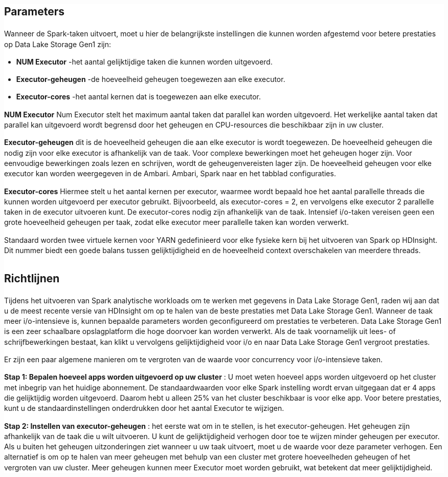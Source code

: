 ## <a name="parameters"></a>Parameters

Wanneer de Spark-taken uitvoert, moet u hier de belangrijkste instellingen die kunnen worden afgestemd voor betere prestaties op Data Lake Storage Gen1 zijn:

* **NUM Executor** -het aantal gelijktijdige taken die kunnen worden uitgevoerd.

* **Executor-geheugen** -de hoeveelheid geheugen toegewezen aan elke executor.

* **Executor-cores** -het aantal kernen dat is toegewezen aan elke executor.                     

**NUM Executor** Num Executor stelt het maximum aantal taken dat parallel kan worden uitgevoerd.  Het werkelijke aantal taken dat parallel kan uitgevoerd wordt begrensd door het geheugen en CPU-resources die beschikbaar zijn in uw cluster.

**Executor-geheugen** dit is de hoeveelheid geheugen die aan elke executor is wordt toegewezen.  De hoeveelheid geheugen die nodig zijn voor elke executor is afhankelijk van de taak.  Voor complexe bewerkingen moet het geheugen hoger zijn.  Voor eenvoudige bewerkingen zoals lezen en schrijven, wordt de geheugenvereisten lager zijn.  De hoeveelheid geheugen voor elke executor kan worden weergegeven in de Ambari.  Ambari, Spark naar en het tabblad configuraties.  

**Executor-cores** Hiermee stelt u het aantal kernen per executor, waarmee wordt bepaald hoe het aantal parallelle threads die kunnen worden uitgevoerd per executor gebruikt.  Bijvoorbeeld, als executor-cores = 2, en vervolgens elke executor 2 parallelle taken in de executor uitvoeren kunt.  De executor-cores nodig zijn afhankelijk van de taak.  Intensief i/o-taken vereisen geen een grote hoeveelheid geheugen per taak, zodat elke executor meer parallelle taken kan worden verwerkt.

Standaard worden twee virtuele kernen voor YARN gedefinieerd voor elke fysieke kern bij het uitvoeren van Spark op HDInsight.  Dit nummer biedt een goede balans tussen gelijktijdigheid en de hoeveelheid context overschakelen van meerdere threads.  

## <a name="guidance"></a>Richtlijnen

Tijdens het uitvoeren van Spark analytische workloads om te werken met gegevens in Data Lake Storage Gen1, raden wij aan dat u de meest recente versie van HDInsight om op te halen van de beste prestaties met Data Lake Storage Gen1. Wanneer de taak meer i/o-intensieve is, kunnen bepaalde parameters worden geconfigureerd om prestaties te verbeteren.  Data Lake Storage Gen1 is een zeer schaalbare opslagplatform die hoge doorvoer kan worden verwerkt.  Als de taak voornamelijk uit lees- of schrijfbewerkingen bestaat, kan klikt u vervolgens gelijktijdigheid voor i/o en naar Data Lake Storage Gen1 vergroot prestaties.

Er zijn een paar algemene manieren om te vergroten van de waarde voor concurrency voor i/o-intensieve taken.

**Stap 1: Bepalen hoeveel apps worden uitgevoerd op uw cluster** : U moet weten hoeveel apps worden uitgevoerd op het cluster met inbegrip van het huidige abonnement.  De standaardwaarden voor elke Spark instelling wordt ervan uitgegaan dat er 4 apps die gelijktijdig worden uitgevoerd.  Daarom hebt u alleen 25% van het cluster beschikbaar is voor elke app.  Voor betere prestaties, kunt u de standaardinstellingen onderdrukken door het aantal Executor te wijzigen.  

**Stap 2: Instellen van executor-geheugen** : het eerste wat om in te stellen, is het executor-geheugen.  Het geheugen zijn afhankelijk van de taak die u wilt uitvoeren.  U kunt de gelijktijdigheid verhogen door toe te wijzen minder geheugen per executor.  Als u buiten het geheugen uitzonderingen ziet wanneer u uw taak uitvoert, moet u de waarde voor deze parameter verhogen.  Een alternatief is om op te halen van meer geheugen met behulp van een cluster met grotere hoeveelheden geheugen of het vergroten van uw cluster.  Meer geheugen kunnen meer Executor moet worden gebruikt, wat betekent dat meer gelijktijdigheid.
